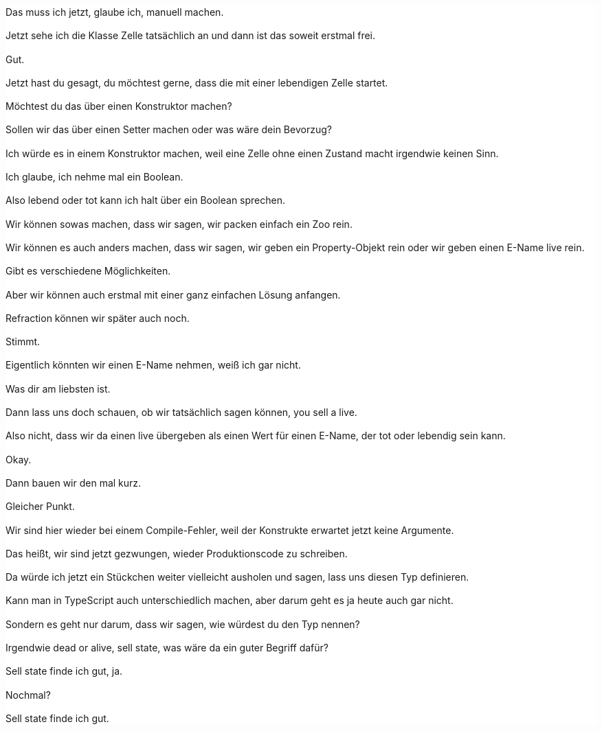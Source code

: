 Das muss ich jetzt, glaube ich, manuell machen.

Jetzt sehe ich die Klasse Zelle tatsächlich an und dann ist das soweit erstmal frei.

Gut.

Jetzt hast du gesagt, du möchtest gerne, dass die mit einer lebendigen Zelle startet.

Möchtest du das über einen Konstruktor machen?

Sollen wir das über einen Setter machen oder was wäre dein Bevorzug?

Ich würde es in einem Konstruktor machen, weil eine Zelle ohne einen Zustand macht irgendwie keinen Sinn.

Ich glaube, ich nehme mal ein Boolean.

Also lebend oder tot kann ich halt über ein Boolean sprechen.

Wir können sowas machen, dass wir sagen, wir packen einfach ein Zoo rein.

Wir können es auch anders machen, dass wir sagen, wir geben ein Property-Objekt rein oder wir geben einen E-Name live rein.

Gibt es verschiedene Möglichkeiten.

Aber wir können auch erstmal mit einer ganz einfachen Lösung anfangen.

Refraction können wir später auch noch.

Stimmt.

Eigentlich könnten wir einen E-Name nehmen, weiß ich gar nicht.

Was dir am liebsten ist.

Dann lass uns doch schauen, ob wir tatsächlich sagen können, you sell a live.

Also nicht, dass wir da einen live übergeben als einen Wert für einen E-Name, der tot oder lebendig sein kann.

Okay.

Dann bauen wir den mal kurz.

Gleicher Punkt.

Wir sind hier wieder bei einem Compile-Fehler, weil der Konstrukte erwartet jetzt keine Argumente.

Das heißt, wir sind jetzt gezwungen, wieder Produktionscode zu schreiben.

Da würde ich jetzt ein Stückchen weiter vielleicht ausholen und sagen, lass uns diesen Typ definieren.

Kann man in TypeScript auch unterschiedlich machen, aber darum geht es ja heute auch gar nicht.

Sondern es geht nur darum, dass wir sagen, wie würdest du den Typ nennen?

Irgendwie dead or alive, sell state, was wäre da ein guter Begriff dafür?

Sell state finde ich gut, ja.

Nochmal?

Sell state finde ich gut.
